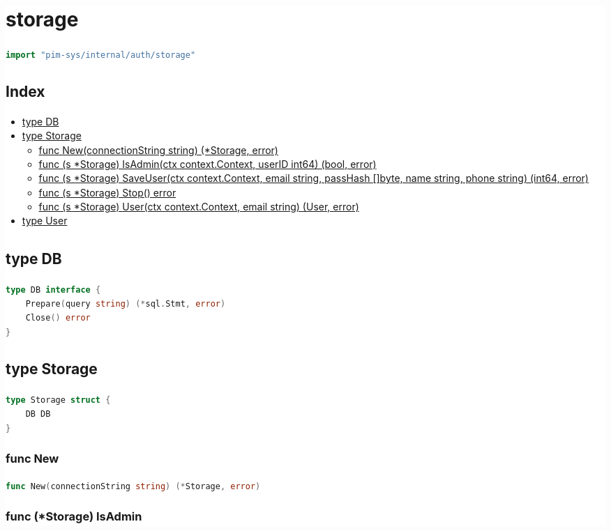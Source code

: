 

# storage

```go
import "pim-sys/internal/auth/storage"
```

## Index

- [type DB](<#DB>)
- [type Storage](<#Storage>)
  - [func New\(connectionString string\) \(\*Storage, error\)](<#New>)
  - [func \(s \*Storage\) IsAdmin\(ctx context.Context, userID int64\) \(bool, error\)](<#Storage.IsAdmin>)
  - [func \(s \*Storage\) SaveUser\(ctx context.Context, email string, passHash \[\]byte, name string, phone string\) \(int64, error\)](<#Storage.SaveUser>)
  - [func \(s \*Storage\) Stop\(\) error](<#Storage.Stop>)
  - [func \(s \*Storage\) User\(ctx context.Context, email string\) \(User, error\)](<#Storage.User>)
- [type User](<#User>)


<a name="DB"></a>
## type DB



```go
type DB interface {
    Prepare(query string) (*sql.Stmt, error)
    Close() error
}
```

<a name="Storage"></a>
## type Storage



```go
type Storage struct {
    DB DB
}
```

<a name="New"></a>
### func New

```go
func New(connectionString string) (*Storage, error)
```



<a name="Storage.IsAdmin"></a>
### func \(\*Storage\) IsAdmin
